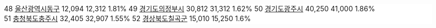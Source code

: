   <tr class="item">
    <td>48</td>
    <td><a href="/apt/울산광역시동구">울산광역시동구</a></td>
    <td>12,094</td>
    <td>12,312</td>
    <td>1.81%</td>
  </tr>

  <tr class="item">
    <td>49</td>
    <td><a href="/apt/경기도의정부시">경기도의정부시</a></td>
    <td>30,812</td>
    <td>31,312</td>
    <td>1.62%</td>
  </tr>

  <tr class="item">
    <td>50</td>
    <td><a href="/apt/경기도광주시">경기도광주시</a></td>
    <td>40,250</td>
    <td>41,000</td>
    <td>1.86%</td>
  </tr>

  <tr>
    <td colspan="5">
      <script async src="https://pagead2.googlesyndication.com/pagead/js/adsbygoogle.js?client=ca-pub-3485438051770037"
          crossorigin="anonymous"></script>
      <ins class="adsbygoogle"
          style="display:block; text-align:center;"
          data-ad-layout="in-article"
          data-ad-format="fluid"
          data-ad-client="ca-pub-3485438051770037"
          data-ad-slot="2046582130"></ins>
      <script>
          (adsbygoogle = window.adsbygoogle || []).push({});
      </script>
    </td>
  </tr>            
            
  <tr class="item">
    <td>51</td>
    <td><a href="/apt/충청북도충주시">충청북도충주시</a></td>
    <td>32,405</td>
    <td>32,907</td>
    <td>1.55%</td>
  </tr>

  <tr class="item">
    <td>52</td>
    <td><a href="/apt/경상북도칠곡군">경상북도칠곡군</a></td>
    <td>15,010</td>
    <td>15,250</td>
    <td>1.6%</td>
  </tr>
